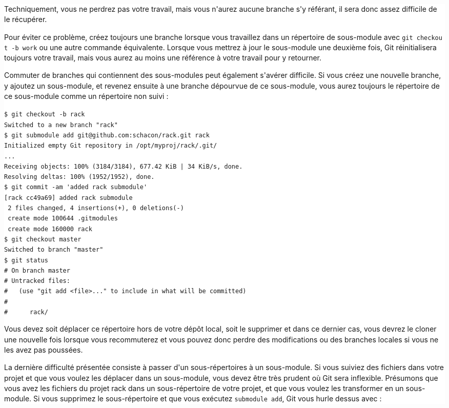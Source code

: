 Techniquement, vous ne perdrez pas votre travail, mais vous n'aurez aucune branche s'y référant, il sera donc assez difficile de le récupérer.

Pour éviter ce problème, créez toujours une branche lorsque vous travaillez dans un répertoire de sous-module avec `git checkout -b work` ou une autre commande équivalente.
Lorsque vous mettrez à jour le sous-module une deuxième fois, Git réinitialisera toujours votre travail, mais vous aurez au moins une référence à votre travail pour y retourner.

Commuter de branches qui contiennent des sous-modules peut également s'avérer difficile.
Si vous créez une nouvelle branche, y ajoutez un sous-module, et revenez ensuite à une branche dépourvue de ce sous-module, vous aurez toujours le répertoire de ce sous-module comme un répertoire non suivi :

	$ git checkout -b rack
	Switched to a new branch "rack"
	$ git submodule add git@github.com:schacon/rack.git rack
	Initialized empty Git repository in /opt/myproj/rack/.git/
	...
	Receiving objects: 100% (3184/3184), 677.42 KiB | 34 KiB/s, done.
	Resolving deltas: 100% (1952/1952), done.
	$ git commit -am 'added rack submodule'
	[rack cc49a69] added rack submodule
	 2 files changed, 4 insertions(+), 0 deletions(-)
	 create mode 100644 .gitmodules
	 create mode 160000 rack
	$ git checkout master
	Switched to branch "master"
	$ git status
	# On branch master
	# Untracked files:
	#   (use "git add <file>..." to include in what will be committed)
	#
	#      rack/


Vous devez soit déplacer ce répertoire hors de votre dépôt local, soit le supprimer et dans ce dernier cas, vous devrez le cloner une nouvelle fois lorsque vous recommuterez et vous pouvez donc perdre des modifications ou des branches locales si vous ne les avez pas poussées.

La dernière difficulté présentée consiste à passer d'un sous-répertoires à un sous-module.
Si vous suiviez des fichiers dans votre projet et que vous voulez les déplacer dans un sous-module, vous devez être très prudent où Git sera inflexible.
Présumons que vous avez les fichiers du projet rack dans un sous-répertoire de votre projet, et que vous voulez les transformer en un sous-module.
Si vous supprimez le sous-répertoire et que vous exécutez `submodule add`, Git vous hurle dessus avec :
